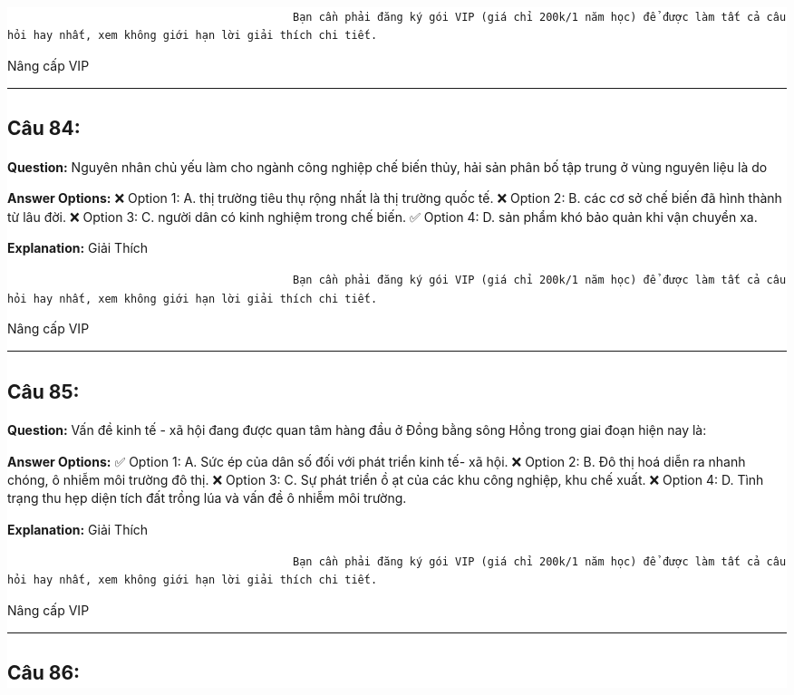 


                                                Bạn cần phải đăng ký gói VIP (giá chỉ 200k/1 năm học) để được làm tất cả câu hỏi hay nhất, xem không giới hạn lời giải thích chi tiết.
                                            

Nâng cấp VIP

---

## Câu 84:

**Question:** Nguyên nhân chủ yếu làm cho ngành công nghiệp chế biến thủy, hải sản phân bố tập trung ở vùng nguyên liệu là do

**Answer Options:**
❌ Option 1: A. thị trường tiêu thụ rộng nhất là thị trường quốc tế.
❌ Option 2: B. các cơ sở chế biến đã hình thành từ lâu đời.
❌ Option 3: C. người dân có kinh nghiệm trong chế biến.
✅ Option 4: D. sản phẩm khó bảo quản khi vận chuyển xa.

**Explanation:** Giải Thích




                                                Bạn cần phải đăng ký gói VIP (giá chỉ 200k/1 năm học) để được làm tất cả câu hỏi hay nhất, xem không giới hạn lời giải thích chi tiết.
                                            

Nâng cấp VIP

---

## Câu 85:

**Question:** Vấn đề kinh tế - xã hội đang được quan tâm hàng đầu ở Đồng bằng sông Hồng trong giai đoạn hiện nay là:

**Answer Options:**
✅ Option 1: A. Sức ép của dân số đối với phát triển kinh tế- xã hội.
❌ Option 2: B. Đô thị hoá diễn ra nhanh chóng, ô nhiễm môi trường đô thị.
❌ Option 3: C. Sự phát triển ồ ạt của các khu công nghiệp, khu chế xuất.
❌ Option 4: D. Tình trạng thu hẹp diện tích đất trồng lúa và vấn đề ô nhiễm môi trường.

**Explanation:** Giải Thích




                                                Bạn cần phải đăng ký gói VIP (giá chỉ 200k/1 năm học) để được làm tất cả câu hỏi hay nhất, xem không giới hạn lời giải thích chi tiết.
                                            

Nâng cấp VIP

---

## Câu 86:
